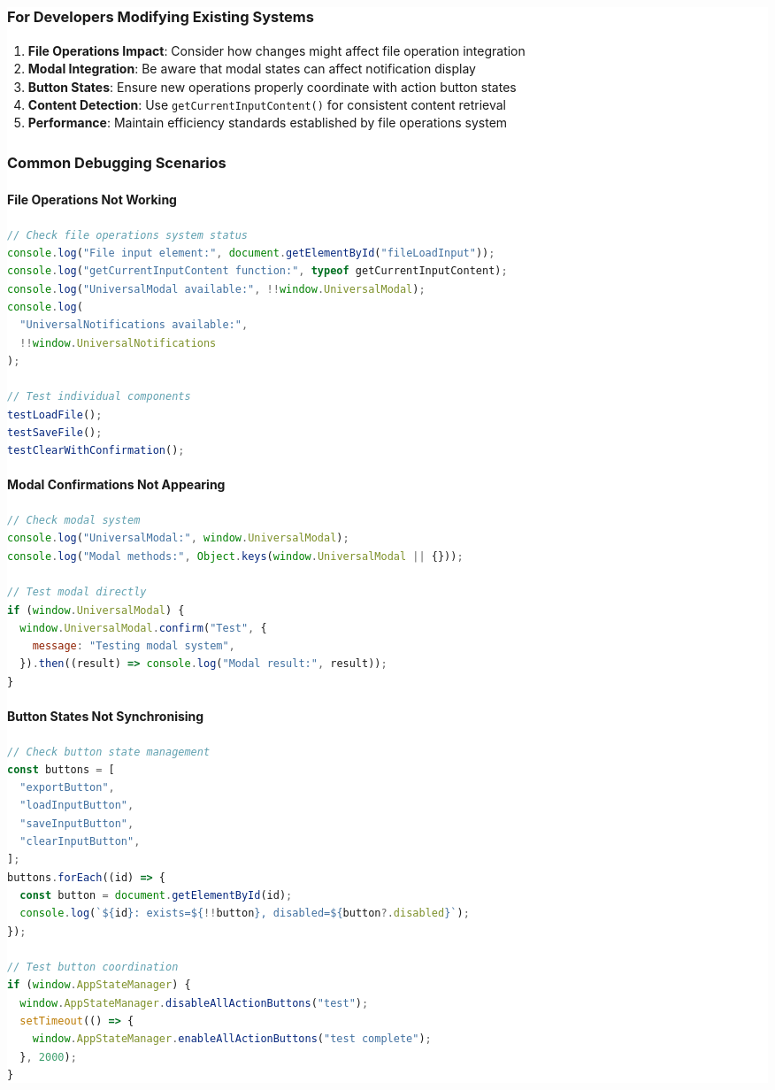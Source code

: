 ### For Developers Modifying Existing Systems

1. **File Operations Impact**: Consider how changes might affect file operation integration
2. **Modal Integration**: Be aware that modal states can affect notification display
3. **Button States**: Ensure new operations properly coordinate with action button states
4. **Content Detection**: Use `getCurrentInputContent()` for consistent content retrieval
5. **Performance**: Maintain efficiency standards established by file operations system

### Common Debugging Scenarios

#### File Operations Not Working

```javascript
// Check file operations system status
console.log("File input element:", document.getElementById("fileLoadInput"));
console.log("getCurrentInputContent function:", typeof getCurrentInputContent);
console.log("UniversalModal available:", !!window.UniversalModal);
console.log(
  "UniversalNotifications available:",
  !!window.UniversalNotifications
);

// Test individual components
testLoadFile();
testSaveFile();
testClearWithConfirmation();
```

#### Modal Confirmations Not Appearing

```javascript
// Check modal system
console.log("UniversalModal:", window.UniversalModal);
console.log("Modal methods:", Object.keys(window.UniversalModal || {}));

// Test modal directly
if (window.UniversalModal) {
  window.UniversalModal.confirm("Test", {
    message: "Testing modal system",
  }).then((result) => console.log("Modal result:", result));
}
```

#### Button States Not Synchronising

```javascript
// Check button state management
const buttons = [
  "exportButton",
  "loadInputButton",
  "saveInputButton",
  "clearInputButton",
];
buttons.forEach((id) => {
  const button = document.getElementById(id);
  console.log(`${id}: exists=${!!button}, disabled=${button?.disabled}`);
});

// Test button coordination
if (window.AppStateManager) {
  window.AppStateManager.disableAllActionButtons("test");
  setTimeout(() => {
    window.AppStateManager.enableAllActionButtons("test complete");
  }, 2000);
}
```